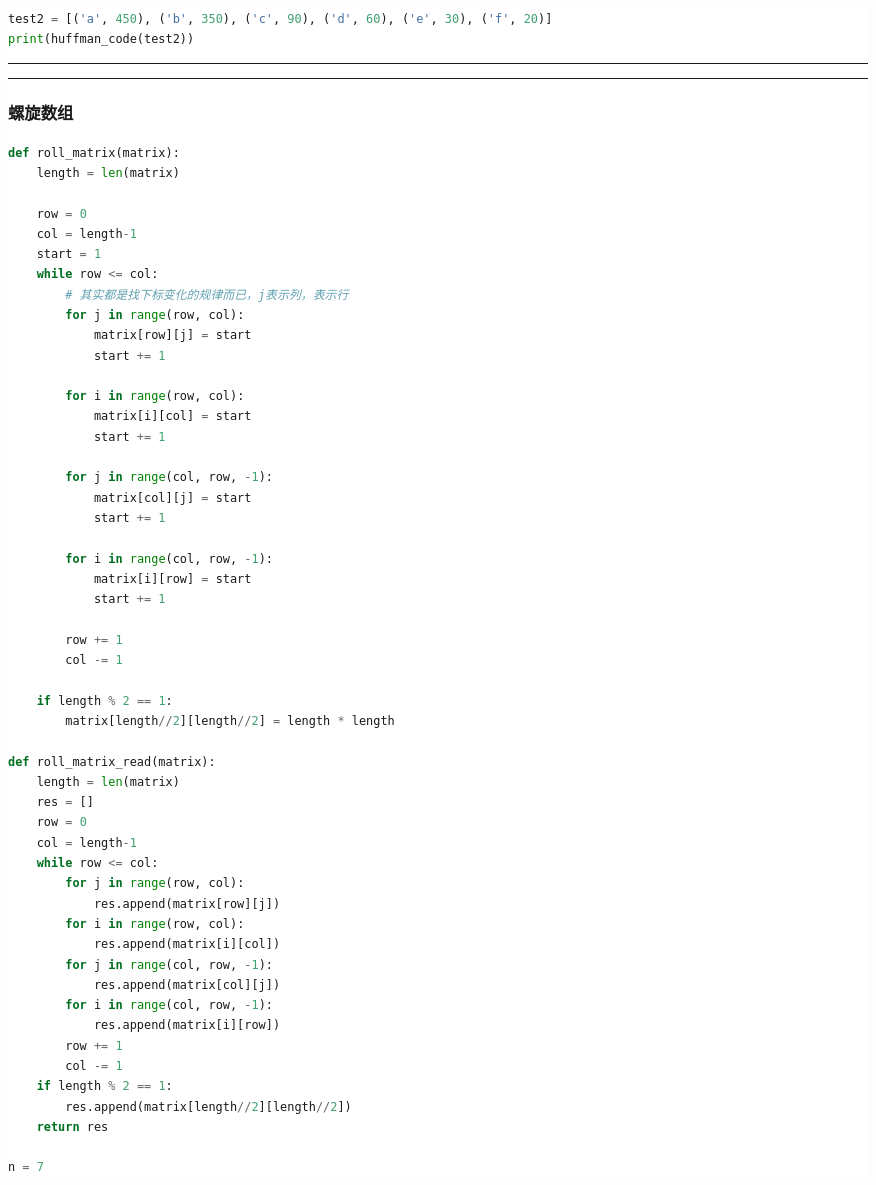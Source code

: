 ```python
test2 = [('a', 450), ('b', 350), ('c', 90), ('d', 60), ('e', 30), ('f', 20)]
print(huffman_code(test2))

```

****



***

### 螺旋数组

```python
def roll_matrix(matrix):
    length = len(matrix)

    row = 0
    col = length-1
    start = 1
    while row <= col:
      	# 其实都是找下标变化的规律而已，j表示列，表示行
        for j in range(row, col):
            matrix[row][j] = start
            start += 1

        for i in range(row, col):
            matrix[i][col] = start
            start += 1

        for j in range(col, row, -1):
            matrix[col][j] = start
            start += 1

        for i in range(col, row, -1):
            matrix[i][row] = start
            start += 1

        row += 1
        col -= 1

    if length % 2 == 1:
        matrix[length//2][length//2] = length * length

def roll_matrix_read(matrix):
    length = len(matrix)
    res = []
    row = 0
    col = length-1
    while row <= col:
        for j in range(row, col):
            res.append(matrix[row][j])
        for i in range(row, col):
            res.append(matrix[i][col])
        for j in range(col, row, -1):
            res.append(matrix[col][j])
        for i in range(col, row, -1):
            res.append(matrix[i][row])
        row += 1
        col -= 1
    if length % 2 == 1:
        res.append(matrix[length//2][length//2])
    return res

n = 7
```